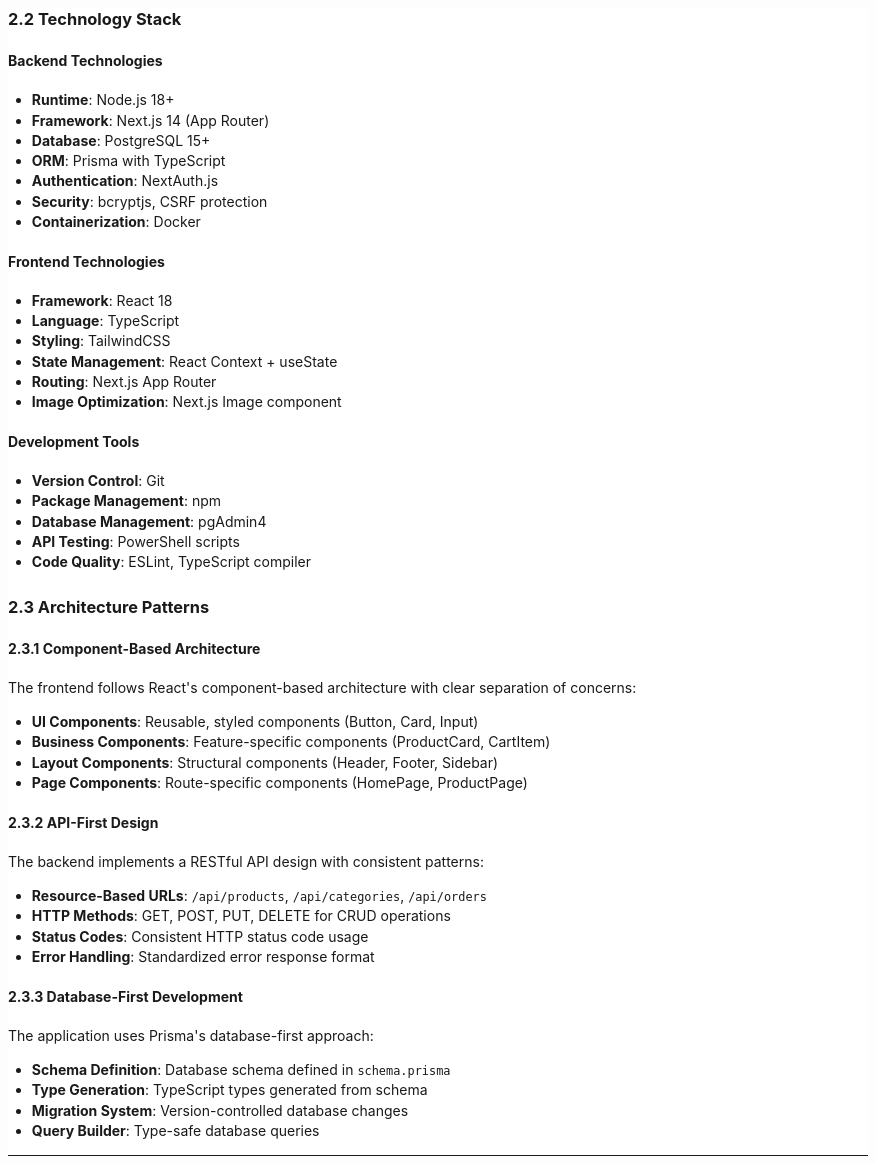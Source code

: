 ### 2.2 Technology Stack

#### Backend Technologies
- **Runtime**: Node.js 18+
- **Framework**: Next.js 14 (App Router)
- **Database**: PostgreSQL 15+
- **ORM**: Prisma with TypeScript
- **Authentication**: NextAuth.js
- **Security**: bcryptjs, CSRF protection
- **Containerization**: Docker

#### Frontend Technologies
- **Framework**: React 18
- **Language**: TypeScript
- **Styling**: TailwindCSS
- **State Management**: React Context + useState
- **Routing**: Next.js App Router
- **Image Optimization**: Next.js Image component

#### Development Tools
- **Version Control**: Git
- **Package Management**: npm
- **Database Management**: pgAdmin4
- **API Testing**: PowerShell scripts
- **Code Quality**: ESLint, TypeScript compiler

### 2.3 Architecture Patterns

#### 2.3.1 Component-Based Architecture
The frontend follows React's component-based architecture with clear separation of concerns:

- **UI Components**: Reusable, styled components (Button, Card, Input)
- **Business Components**: Feature-specific components (ProductCard, CartItem)
- **Layout Components**: Structural components (Header, Footer, Sidebar)
- **Page Components**: Route-specific components (HomePage, ProductPage)

#### 2.3.2 API-First Design
The backend implements a RESTful API design with consistent patterns:

- **Resource-Based URLs**: `/api/products`, `/api/categories`, `/api/orders`
- **HTTP Methods**: GET, POST, PUT, DELETE for CRUD operations
- **Status Codes**: Consistent HTTP status code usage
- **Error Handling**: Standardized error response format

#### 2.3.3 Database-First Development
The application uses Prisma's database-first approach:

- **Schema Definition**: Database schema defined in `schema.prisma`
- **Type Generation**: TypeScript types generated from schema
- **Migration System**: Version-controlled database changes
- **Query Builder**: Type-safe database queries

---